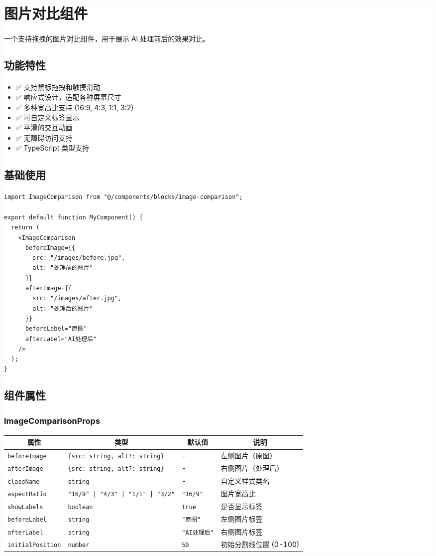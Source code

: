 # 图片对比组件

一个支持拖拽的图片对比组件，用于展示 AI 处理前后的效果对比。

## 功能特性

- ✅ 支持鼠标拖拽和触摸滑动
- ✅ 响应式设计，适配各种屏幕尺寸
- ✅ 多种宽高比支持 (16:9, 4:3, 1:1, 3:2)
- ✅ 可自定义标签显示
- ✅ 平滑的交互动画
- ✅ 无障碍访问支持
- ✅ TypeScript 类型支持

## 基础使用

```tsx
import ImageComparison from "@/components/blocks/image-comparison";

export default function MyComponent() {
  return (
    <ImageComparison
      beforeImage={{
        src: "/images/before.jpg",
        alt: "处理前的图片"
      }}
      afterImage={{
        src: "/images/after.jpg",
        alt: "处理后的图片"
      }}
      beforeLabel="原图"
      afterLabel="AI处理后"
    />
  );
}
```

## 组件属性

### ImageComparisonProps

| 属性 | 类型 | 默认值 | 说明 |
|------|------|--------|------|
| `beforeImage` | `{src: string, alt?: string}` | - | 左侧图片（原图） |
| `afterImage` | `{src: string, alt?: string}` | - | 右侧图片（处理后） |
| `className` | `string` | - | 自定义样式类名 |
| `aspectRatio` | `"16/9" \| "4/3" \| "1/1" \| "3/2"` | `"16/9"` | 图片宽高比 |
| `showLabels` | `boolean` | `true` | 是否显示标签 |
| `beforeLabel` | `string` | `"原图"` | 左侧图片标签 |
| `afterLabel` | `string` | `"AI处理后"` | 右侧图片标签 |
| `initialPosition` | `number` | `50` | 初始分割线位置 (0-100) |

